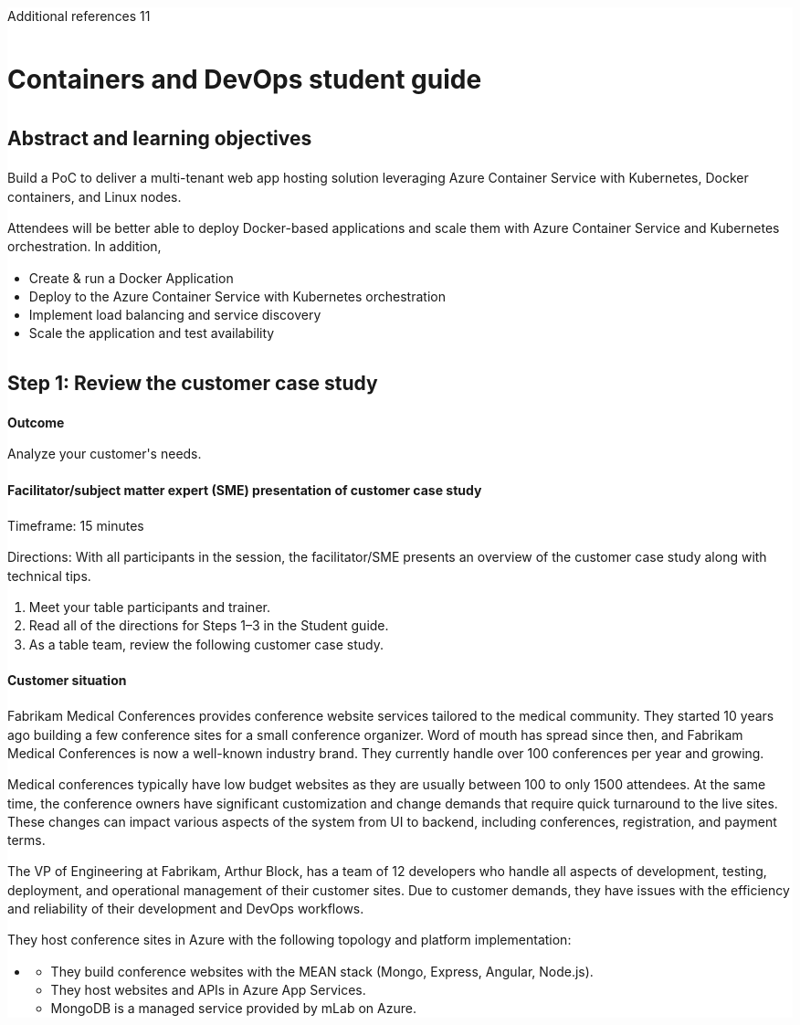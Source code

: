 Additional references        11

# Containers and DevOps student guide

## Abstract and learning objectives

Build a PoC to deliver a multi-tenant web app hosting solution leveraging Azure Container Service with Kubernetes, Docker containers, and Linux nodes. 

Attendees will be better able to deploy Docker-based applications and scale them with Azure Container Service and Kubernetes orchestration. In addition,

- Create &amp; run a Docker Application
- Deploy to the Azure Container Service with Kubernetes orchestration
- Implement load balancing and service discovery
- Scale the application and test availability

## Step 1: Review the customer case study

**Outcome**

Analyze your customer&#39;s needs.

#### Facilitator/subject matter expert (SME) presentation of customer case study

Timeframe: 15 minutes

Directions: With all participants in the session, the facilitator/SME presents an overview of the customer case study along with technical tips.

1. Meet your table participants and trainer.
2. Read all of the directions for Steps 1–3 in the Student guide.
3. As a table team, review the following customer case study.

#### Customer situation

Fabrikam Medical Conferences provides conference website services tailored to the medical community. They started 10 years ago building a few conference sites for a small conference organizer. Word of mouth has spread since then, and Fabrikam Medical Conferences is now a well-known industry brand. They currently handle over 100 conferences per year and growing.

Medical conferences typically have low budget websites as they are usually between 100 to only 1500 attendees. At the same time, the conference owners have significant customization and change demands that require quick turnaround to the live sites. These changes can impact various aspects of the system from UI to backend, including conferences, registration, and payment terms.

The VP of Engineering at Fabrikam, Arthur Block, has a team of 12 developers who handle all aspects of development, testing, deployment, and operational management of their customer sites. Due to customer demands, they have issues with the efficiency and reliability of their development and DevOps workflows.

They host conference sites in Azure with the following topology and platform implementation:

-
  - They build conference websites with the MEAN stack (Mongo, Express, Angular, Node.js).
  - They host websites and APIs in Azure App Services.
  - MongoDB is a managed service provided by mLab on Azure.
